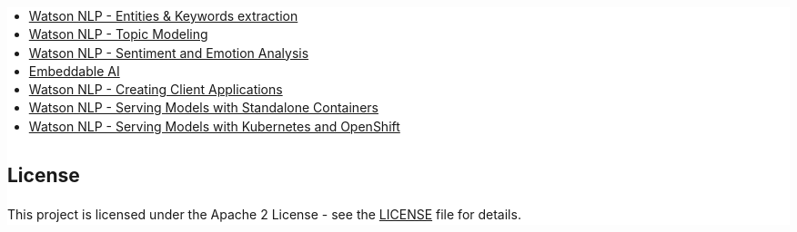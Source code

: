   - [Watson NLP - Entities & Keywords extraction](https://techzone.ibm.com/collection/watson-nlp-entities-keywords-extraction)
  - [Watson NLP - Topic Modeling](https://techzone.ibm.com/collection/watson-nlp-topic-modeling)
  - [Watson NLP - Sentiment and Emotion Analysis](https://techzone.ibm.com/collection/watson-core-nlp)
  - [Embeddable AI](https://techzone.ibm.com/collection/embedded-ai)
  - [Watson NLP - Creating Client Applications](https://techzone.ibm.com/collection/watson-nlp-creating-client-applications)
  - [Watson NLP - Serving Models with Standalone Containers](https://techzone.ibm.com/collection/watson-nlp-serving-models-with-standalone-containers)
  - [Watson NLP - Serving Models with Kubernetes and OpenShift](https://techzone.ibm.com/collection/watson-nlp-serving-nlp-models)

## License

This project is licensed under the Apache 2 License - see the [LICENSE](LICENSE) file for details.

